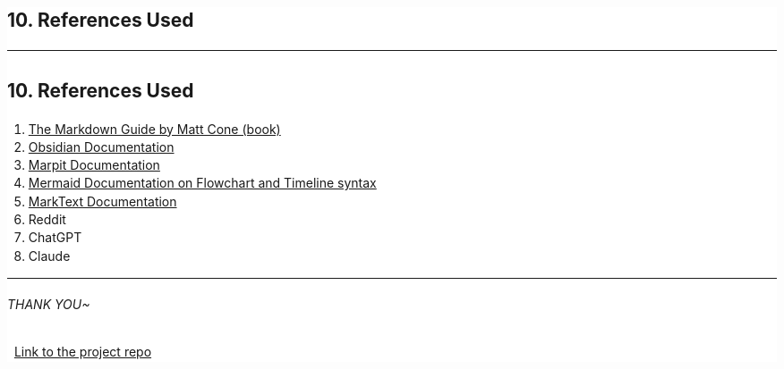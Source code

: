 



## 10. References Used

---

## 10. References Used

1. [The Markdown Guide by Matt Cone (book)](https://www.markdownguide.org/book/)
2. [Obsidian Documentation](https://help.obsidian.md/)
3. [Marpit Documentation](https://marpit.marp.app/)
4. [Mermaid Documentation on Flowchart and Timeline syntax](hhttps://mermaid.js.org/intro/)
5. [MarkText Documentation](https://github.com/marktext/marktext/blob/master/docs/README.md)
6. Reddit
7. ChatGPT
8. Claude

---



###### THANK YOU~

<div class="icons">

<i class="fa-brands fa-github fa-2xl"></i>&nbsp; [Link to the project repo](https://github.com/grassy345/seminar_presentation)

<div>